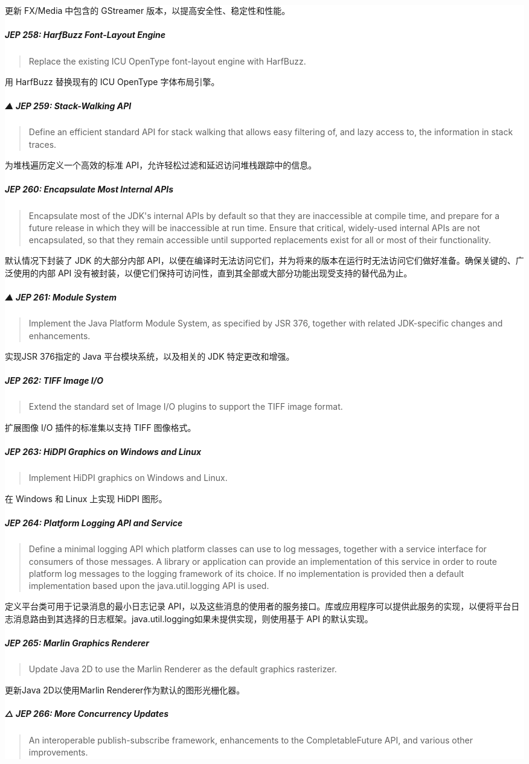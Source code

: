 更新 FX/Media 中包含的 GStreamer 版本，以提高安全性、稳定性和性能。

##### JEP 258: HarfBuzz Font-Layout Engine
> Replace the existing ICU OpenType font-layout engine with HarfBuzz.

用 HarfBuzz 替换现有的 ICU OpenType 字体布局引擎。

##### ▲ JEP 259: Stack-Walking API
> Define an efficient standard API for stack walking that allows easy filtering of, and lazy access to, the information in stack traces.

为堆栈遍历定义一个高效的标准 API，允许轻松过滤和延迟访问堆栈跟踪中的信息。

##### JEP 260: Encapsulate Most Internal APIs
> Encapsulate most of the JDK's internal APIs by default so that they are inaccessible at compile time, and prepare for a future release in which they will be inaccessible at run time. Ensure that critical, widely-used internal APIs are not encapsulated, so that they remain accessible until supported replacements exist for all or most of their functionality.

默认情况下封装了 JDK 的大部分内部 API，以便在编译时无法访问它们，并为将来的版本在运行时无法访问它们做好准备。确保关键的、广泛使用的内部 API 没有被封装，以便它们保持可访问性，直到其全部或大部分功能出现受支持的替代品为止。

##### ▲ JEP 261: Module System
> Implement the Java Platform Module System, as specified by JSR 376, together with related JDK-specific changes and enhancements.

实现JSR 376指定的 Java 平台模块系统，以及相关的 JDK 特定更改和增强。

##### JEP 262: TIFF Image I/O
> Extend the standard set of Image I/O plugins to support the TIFF image format.

扩展图像 I/O 插件的标准集以支持 TIFF 图像格式。

##### JEP 263: HiDPI Graphics on Windows and Linux
> Implement HiDPI graphics on Windows and Linux.

在 Windows 和 Linux 上实现 HiDPI 图形。

##### JEP 264: Platform Logging API and Service
> Define a minimal logging API which platform classes can use to log messages, together with a service interface for consumers of those messages. A library or application can provide an implementation of this service in order to route platform log messages to the logging framework of its choice. If no implementation is provided then a default implementation based upon the java.util.logging API is used.

定义平台类可用于记录消息的最小日志记录 API，以及这些消息的使用者的服务接口。库或应用程序可以提供此服务的实现，以便将平台日志消息路由到其选择的日志框架。java.util.logging如果未提供实现，则使用基于 API 的默认实现。

##### JEP 265: Marlin Graphics Renderer
> Update Java 2D to use the Marlin Renderer as the default graphics rasterizer.

更新Java 2D以使用Marlin Renderer作为默认的图形光栅化器。


##### △ JEP 266: More Concurrency Updates
> An interoperable publish-subscribe framework, enhancements to the CompletableFuture API, and various other improvements.
